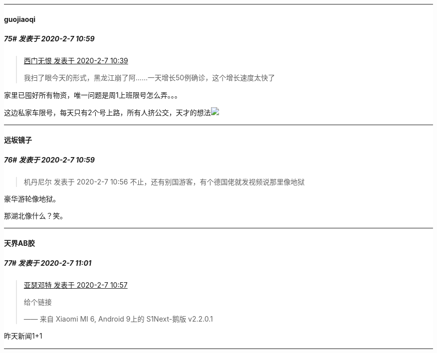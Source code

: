 



-----

####  guojiaoqi  
##### 75#       发表于 2020-2-7 10:59



<blockquote><a href="httphttps://bbs.saraba1st.com/2b/forum.php?mod=redirect&amp;goto=findpost&amp;pid=46349945&amp;ptid=1912584" target="_blank">西门无恨 发表于 2020-2-7 10:39</a>

我扫了眼今天的形式，黑龙江崩了阿……一天增长50例确诊，这个增长速度太快了</blockquote>
家里已囤好所有物资，唯一问题是周1上班限号怎么弄。。。

这边私家车限号，每天只有2个号上路，所有人挤公交，天才的想法<img src="https://static.saraba1st.com/image/smiley/face2017/001.png" referrerpolicy="no-referrer">







-----

####  远坂镜子  
##### 76#       发表于 2020-2-7 10:59



<blockquote>机丹尼尔 发表于 2020-2-7 10:56
不止，还有别国游客，有个德国佬就发视频说那里像地狱</blockquote>
豪华游轮像地狱。

那湖北像什么？笑。







-----

####  天界AB胶  
##### 77#       发表于 2020-2-7 11:01



<blockquote><a href="httphttps://bbs.saraba1st.com/2b/forum.php?mod=redirect&amp;goto=findpost&amp;pid=46350093&amp;ptid=1912584" target="_blank">亚瑟邓特 发表于 2020-2-7 10:57</a>

给个链接


—— 来自 Xiaomi MI 6, Android 9上的 S1Next-鹅版 v2.2.0.1</blockquote>
昨天新闻1+1







-----
